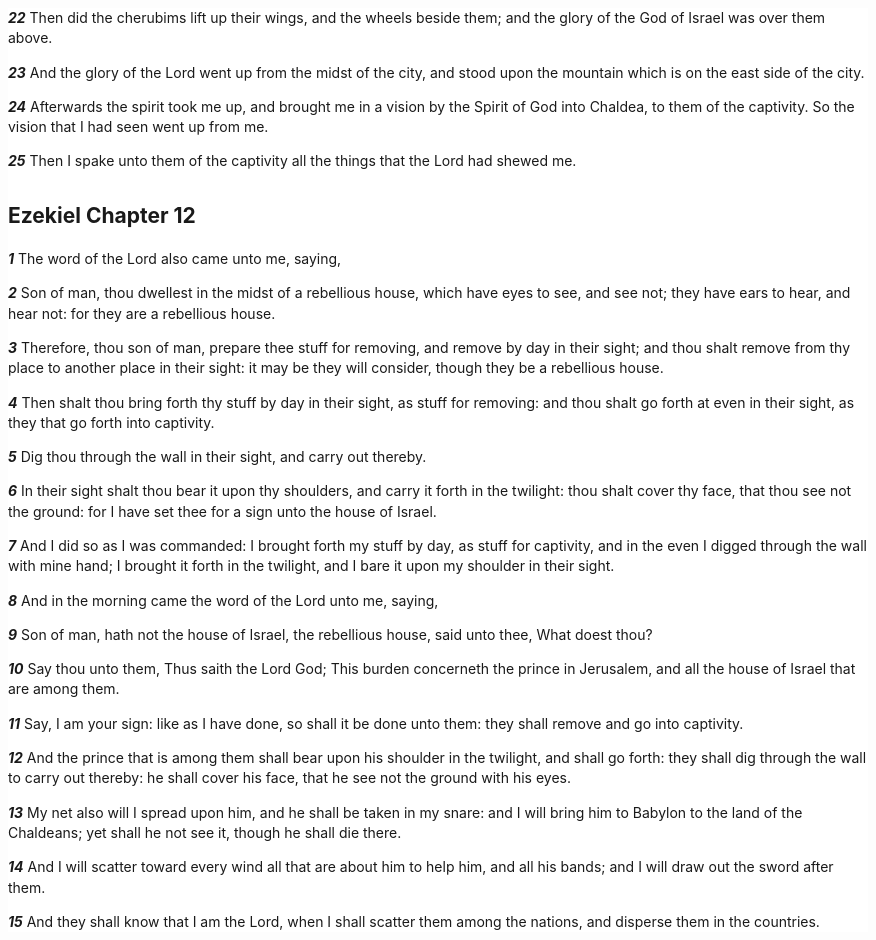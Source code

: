***22*** Then did the cherubims lift up their wings, and the wheels beside them; and the glory of the God of Israel was over them above.

***23*** And the glory of the Lord went up from the midst of the city, and stood upon the mountain which is on the east side of the city.

***24*** Afterwards the spirit took me up, and brought me in a vision by the Spirit of God into Chaldea, to them of the captivity. So the vision that I had seen went up from me.

***25*** Then I spake unto them of the captivity all the things that the Lord had shewed me.


## Ezekiel Chapter 12

***1*** The word of the Lord also came unto me, saying,

***2*** Son of man, thou dwellest in the midst of a rebellious house, which have eyes to see, and see not; they have ears to hear, and hear not: for they are a rebellious house.

***3*** Therefore, thou son of man, prepare thee stuff for removing, and remove by day in their sight; and thou shalt remove from thy place to another place in their sight: it may be they will consider, though they be a rebellious house.

***4*** Then shalt thou bring forth thy stuff by day in their sight, as stuff for removing: and thou shalt go forth at even in their sight, as they that go forth into captivity.

***5*** Dig thou through the wall in their sight, and carry out thereby.

***6*** In their sight shalt thou bear it upon thy shoulders, and carry it forth in the twilight: thou shalt cover thy face, that thou see not the ground: for I have set thee for a sign unto the house of Israel.

***7*** And I did so as I was commanded: I brought forth my stuff by day, as stuff for captivity, and in the even I digged through the wall with mine hand; I brought it forth in the twilight, and I bare it upon my shoulder in their sight.

***8*** And in the morning came the word of the Lord unto me, saying,

***9*** Son of man, hath not the house of Israel, the rebellious house, said unto thee, What doest thou?

***10*** Say thou unto them, Thus saith the Lord God; This burden concerneth the prince in Jerusalem, and all the house of Israel that are among them.

***11*** Say, I am your sign: like as I have done, so shall it be done unto them: they shall remove and go into captivity.

***12*** And the prince that is among them shall bear upon his shoulder in the twilight, and shall go forth: they shall dig through the wall to carry out thereby: he shall cover his face, that he see not the ground with his eyes.

***13*** My net also will I spread upon him, and he shall be taken in my snare: and I will bring him to Babylon to the land of the Chaldeans; yet shall he not see it, though he shall die there.

***14*** And I will scatter toward every wind all that are about him to help him, and all his bands; and I will draw out the sword after them.

***15*** And they shall know that I am the Lord, when I shall scatter them among the nations, and disperse them in the countries.
